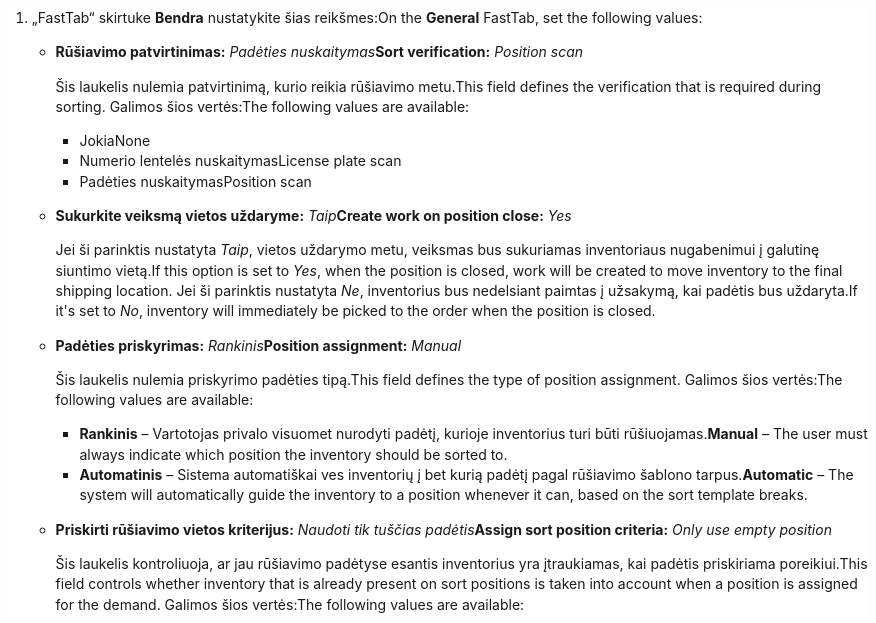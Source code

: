 1. <span data-ttu-id="65a7f-196">„FastTab“ skirtuke **Bendra** nustatykite šias reikšmes:</span><span class="sxs-lookup"><span data-stu-id="65a7f-196">On the **General** FastTab, set the following values:</span></span>

    - <span data-ttu-id="65a7f-197">**Rūšiavimo patvirtinimas:** *Padėties nuskaitymas*</span><span class="sxs-lookup"><span data-stu-id="65a7f-197">**Sort verification:** *Position scan*</span></span>

        <span data-ttu-id="65a7f-198">Šis laukelis nulemia patvirtinimą, kurio reikia rūšiavimo metu.</span><span class="sxs-lookup"><span data-stu-id="65a7f-198">This field defines the verification that is required during sorting.</span></span> <span data-ttu-id="65a7f-199">Galimos šios vertės:</span><span class="sxs-lookup"><span data-stu-id="65a7f-199">The following values are available:</span></span>

        - <span data-ttu-id="65a7f-200">Jokia</span><span class="sxs-lookup"><span data-stu-id="65a7f-200">None</span></span>
        - <span data-ttu-id="65a7f-201">Numerio lentelės nuskaitymas</span><span class="sxs-lookup"><span data-stu-id="65a7f-201">License plate scan</span></span>
        - <span data-ttu-id="65a7f-202">Padėties nuskaitymas</span><span class="sxs-lookup"><span data-stu-id="65a7f-202">Position scan</span></span>

    - <span data-ttu-id="65a7f-203">**Sukurkite veiksmą vietos uždaryme:** *Taip*</span><span class="sxs-lookup"><span data-stu-id="65a7f-203">**Create work on position close:** *Yes*</span></span>

        <span data-ttu-id="65a7f-204">Jei ši parinktis nustatyta *Taip*, vietos uždarymo metu, veiksmas bus sukuriamas inventoriaus nugabenimui į galutinę siuntimo vietą.</span><span class="sxs-lookup"><span data-stu-id="65a7f-204">If this option is set to *Yes*, when the position is closed, work will be created to move inventory to the final shipping location.</span></span> <span data-ttu-id="65a7f-205">Jei ši parinktis nustatyta *Ne*, inventorius bus nedelsiant paimtas į užsakymą, kai padėtis bus uždaryta.</span><span class="sxs-lookup"><span data-stu-id="65a7f-205">If it's set to *No*, inventory will immediately be picked to the order when the position is closed.</span></span>

    - <span data-ttu-id="65a7f-206">**Padėties priskyrimas:** *Rankinis*</span><span class="sxs-lookup"><span data-stu-id="65a7f-206">**Position assignment:** *Manual*</span></span>

        <span data-ttu-id="65a7f-207">Šis laukelis nulemia priskyrimo padėties tipą.</span><span class="sxs-lookup"><span data-stu-id="65a7f-207">This field defines the type of position assignment.</span></span> <span data-ttu-id="65a7f-208">Galimos šios vertės:</span><span class="sxs-lookup"><span data-stu-id="65a7f-208">The following values are available:</span></span>

        - <span data-ttu-id="65a7f-209">**Rankinis** – Vartotojas privalo visuomet nurodyti padėtį, kurioje inventorius turi būti rūšiuojamas.</span><span class="sxs-lookup"><span data-stu-id="65a7f-209">**Manual** – The user must always indicate which position the inventory should be sorted to.</span></span>
        - <span data-ttu-id="65a7f-210">**Automatinis** – Sistema automatiškai ves inventorių į bet kurią padėtį pagal rūšiavimo šablono tarpus.</span><span class="sxs-lookup"><span data-stu-id="65a7f-210">**Automatic** – The system will automatically guide the inventory to a position whenever it can, based on the sort template breaks.</span></span>

    - <span data-ttu-id="65a7f-211">**Priskirti rūšiavimo vietos kriterijus:** *Naudoti tik tuščias padėtis*</span><span class="sxs-lookup"><span data-stu-id="65a7f-211">**Assign sort position criteria:** *Only use empty position*</span></span>

        <span data-ttu-id="65a7f-212">Šis laukelis kontroliuoja, ar jau rūšiavimo padėtyse esantis inventorius yra įtraukiamas, kai padėtis priskiriama poreikiui.</span><span class="sxs-lookup"><span data-stu-id="65a7f-212">This field controls whether inventory that is already present on sort positions is taken into account when a position is assigned for the demand.</span></span> <span data-ttu-id="65a7f-213">Galimos šios vertės:</span><span class="sxs-lookup"><span data-stu-id="65a7f-213">The following values are available:</span></span>
